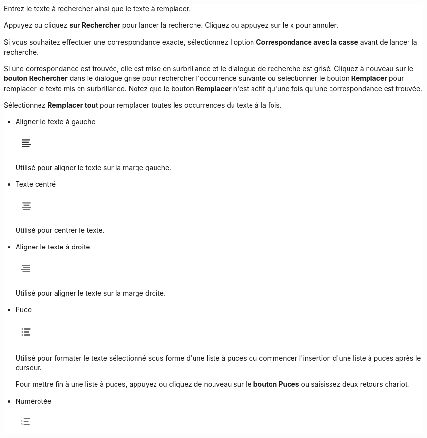    Entrez le texte à rechercher ainsi que le texte à remplacer.

   Appuyez ou cliquez **sur Rechercher** pour lancer la recherche. Cliquez ou appuyez sur le x pour annuler.

   Si vous souhaitez effectuer une correspondance exacte, sélectionnez l&#39;option **Correspondance avec la casse** avant de lancer la recherche.

   Si une correspondance est trouvée, elle est mise en surbrillance et le dialogue de recherche est grisé. Cliquez à nouveau sur le **bouton Rechercher** dans le dialogue grisé pour rechercher l&#39;occurrence suivante ou sélectionner le bouton **Remplacer** pour remplacer le texte mis en surbrillance. Notez que le bouton **Remplacer** n&#39;est actif qu&#39;une fois qu&#39;une correspondance est trouvée.

   Sélectionnez **Remplacer tout** pour remplacer toutes les occurrences du texte à la fois.

* Aligner le texte à gauche

   ![](assets/chlimage_1-71.png)

   Utilisé pour aligner le texte sur la marge gauche.

* Texte centré

   ![](assets/chlimage_1-72.png)

   Utilisé pour centrer le texte.

* Aligner le texte à droite

   ![](assets/chlimage_1-73.png)

   Utilisé pour aligner le texte sur la marge droite.

* Puce

   ![](assets/chlimage_1-74.png)

   Utilisé pour formater le texte sélectionné sous forme d&#39;une liste à puces ou commencer l&#39;insertion d&#39;une liste à puces après le curseur.

   Pour mettre fin à une liste à puces, appuyez ou cliquez de nouveau sur le **bouton Puces** ou saisissez deux retours chariot.

* Numérotée

   ![](assets/chlimage_1-75.png)

